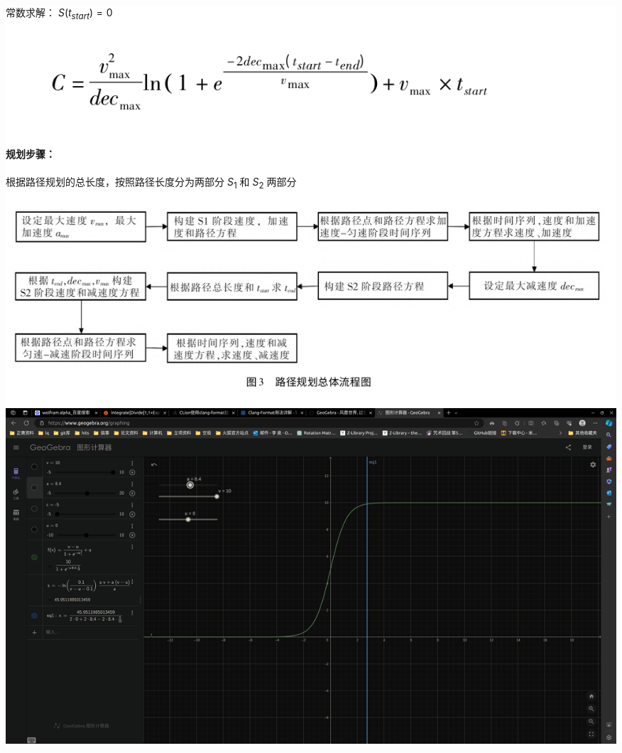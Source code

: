 常数求解：  $S(t_{start}) = 0$

![image-20231101210046890](S型速度规划.assets/image-20231101210046890.png)



#### 规划步骤：

根据路径规划的总长度，按照路径长度分为两部分 $S_1$ 和 $S_2$ 两部分

![image-20231101210328442](S型速度规划.assets/image-20231101210328442.png)



![image-20231101231142547](S型速度规划.assets/image-20231101231142547.png)
